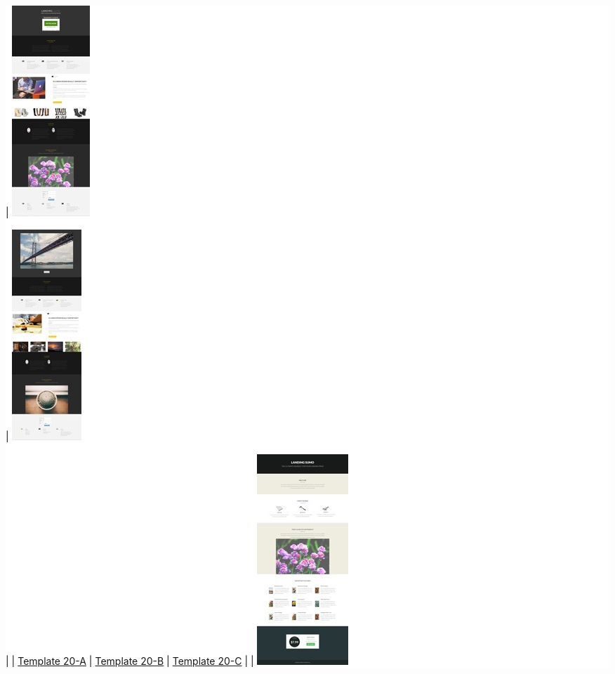 | ![](assets/19d.jpg)

| ![](assets/19e.jpg)

|
| [Template 20-A](guided-landing-page-templates/template-20-a.md) | [Template 20-B](guided-landing-page-templates/template-20-b.md) | [Template 20-C](guided-landing-page-templates/template-20-c.md) |
| ![](assets/20a.jpg)
